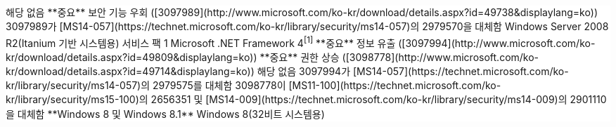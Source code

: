 </td>
<td style="border:1px solid black;">
해당 없음

</td>
<td style="border:1px solid black;">
**중요**  
보안 기능 우회  
([3097989](http://www.microsoft.com/ko-kr/download/details.aspx?id=49738&displaylang=ko))

</td>
<td style="border:1px solid black;">
3097989가 [MS14-057](https://technet.microsoft.com/ko-kr/library/security/ms14-057)의 2979570을 대체함

</td>
</tr>
<tr>
<td style="border:1px solid black;">
Windows Server 2008 R2(Itanium 기반 시스템용) 서비스 팩 1

</td>
<td style="border:1px solid black;">
Microsoft .NET Framework 4<sup>[1]</sup>

</td>
<td style="border:1px solid black;">
**중요**  
정보 유출  
([3097994](http://www.microsoft.com/ko-kr/download/details.aspx?id=49809&displaylang=ko))

</td>
<td style="border:1px solid black;">
**중요**  
권한 상승  
([3098778](http://www.microsoft.com/ko-kr/download/details.aspx?id=49714&displaylang=ko))

</td>
<td style="border:1px solid black;">
해당 없음

</td>
<td style="border:1px solid black;">
3097994가 [MS14-057](https://technet.microsoft.com/ko-kr/library/security/ms14-057)의 2979575를 대체함  
3098778이 [MS11-100](https://technet.microsoft.com/ko-kr/library/security/ms15-100)의 2656351 및 [MS14-009](https://technet.microsoft.com/ko-kr/library/security/ms14-009)의 2901110을 대체함

</td>
</tr>
<tr>
<td style="border:1px solid black;" colspan="6">
**Windows 8 및 Windows 8.1**

</td>
</tr>
<tr>
<td style="border:1px solid black;">
Windows 8(32비트 시스템용)
